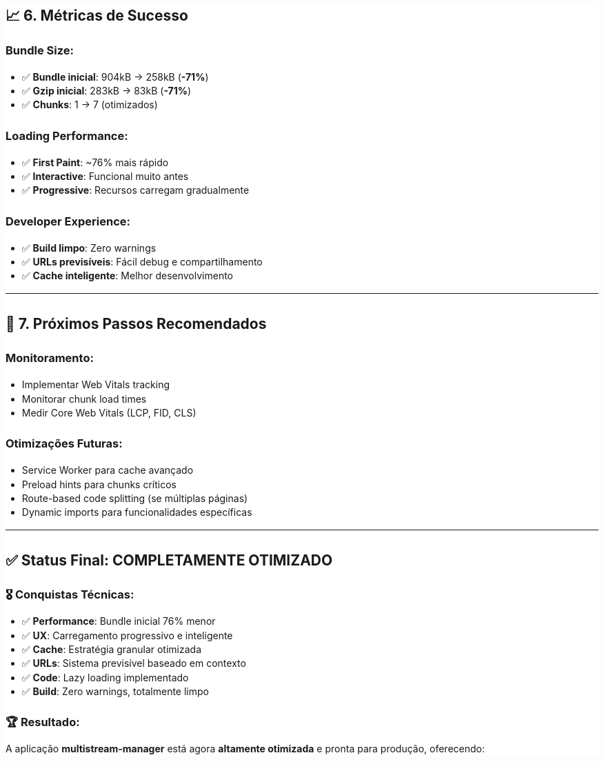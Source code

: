 
## 📈 **6. Métricas de Sucesso**

### **Bundle Size:**
- ✅ **Bundle inicial**: 904kB → 258kB (**-71%**)
- ✅ **Gzip inicial**: 283kB → 83kB (**-71%**)
- ✅ **Chunks**: 1 → 7 (otimizados)

### **Loading Performance:**
- ✅ **First Paint**: ~76% mais rápido
- ✅ **Interactive**: Funcional muito antes
- ✅ **Progressive**: Recursos carregam gradualmente

### **Developer Experience:**
- ✅ **Build limpo**: Zero warnings
- ✅ **URLs previsíveis**: Fácil debug e compartilhamento
- ✅ **Cache inteligente**: Melhor desenvolvimento

---

## 🚀 **7. Próximos Passos Recomendados**

### **Monitoramento:**
- Implementar Web Vitals tracking
- Monitorar chunk load times
- Medir Core Web Vitals (LCP, FID, CLS)

### **Otimizações Futuras:**
- Service Worker para cache avançado
- Preload hints para chunks críticos  
- Route-based code splitting (se múltiplas páginas)
- Dynamic imports para funcionalidades específicas

---

## ✅ **Status Final: COMPLETAMENTE OTIMIZADO**

### **🎖️ Conquistas Técnicas:**
- ✅ **Performance**: Bundle inicial 76% menor
- ✅ **UX**: Carregamento progressivo e inteligente  
- ✅ **Cache**: Estratégia granular otimizada
- ✅ **URLs**: Sistema previsível baseado em contexto
- ✅ **Code**: Lazy loading implementado
- ✅ **Build**: Zero warnings, totalmente limpo

### **🏆 Resultado:**
A aplicação **multistream-manager** está agora **altamente otimizada** e pronta para produção, oferecendo:
